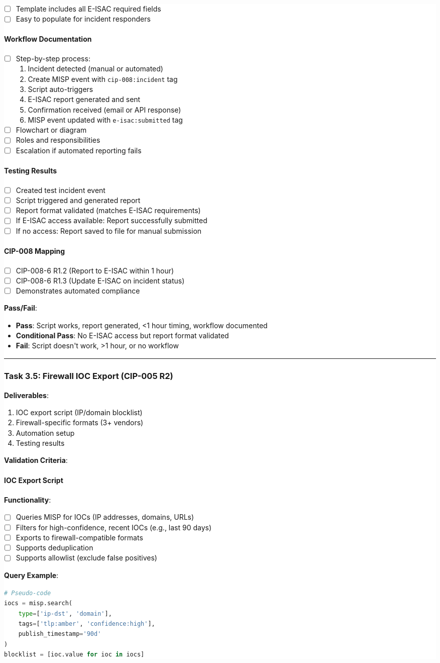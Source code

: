 - [ ] Template includes all E-ISAC required fields
- [ ] Easy to populate for incident responders

#### Workflow Documentation
- [ ] Step-by-step process:
  1. Incident detected (manual or automated)
  2. Create MISP event with `cip-008:incident` tag
  3. Script auto-triggers
  4. E-ISAC report generated and sent
  5. Confirmation received (email or API response)
  6. MISP event updated with `e-isac:submitted` tag
- [ ] Flowchart or diagram
- [ ] Roles and responsibilities
- [ ] Escalation if automated reporting fails

#### Testing Results
- [ ] Created test incident event
- [ ] Script triggered and generated report
- [ ] Report format validated (matches E-ISAC requirements)
- [ ] If E-ISAC access available: Report successfully submitted
- [ ] If no access: Report saved to file for manual submission

#### CIP-008 Mapping
- [ ] CIP-008-6 R1.2 (Report to E-ISAC within 1 hour)
- [ ] CIP-008-6 R1.3 (Update E-ISAC on incident status)
- [ ] Demonstrates automated compliance

**Pass/Fail**:
- **Pass**: Script works, report generated, <1 hour timing, workflow documented
- **Conditional Pass**: No E-ISAC access but report format validated
- **Fail**: Script doesn't work, >1 hour, or no workflow

---

### Task 3.5: Firewall IOC Export (CIP-005 R2)

**Deliverables**:
1. IOC export script (IP/domain blocklist)
2. Firewall-specific formats (3+ vendors)
3. Automation setup
4. Testing results

**Validation Criteria**:

#### IOC Export Script

**Functionality**:
- [ ] Queries MISP for IOCs (IP addresses, domains, URLs)
- [ ] Filters for high-confidence, recent IOCs (e.g., last 90 days)
- [ ] Exports to firewall-compatible formats
- [ ] Supports deduplication
- [ ] Supports allowlist (exclude false positives)

**Query Example**:
```python
# Pseudo-code
iocs = misp.search(
    type=['ip-dst', 'domain'],
    tags=['tlp:amber', 'confidence:high'],
    publish_timestamp='90d'
)
blocklist = [ioc.value for ioc in iocs]
```
